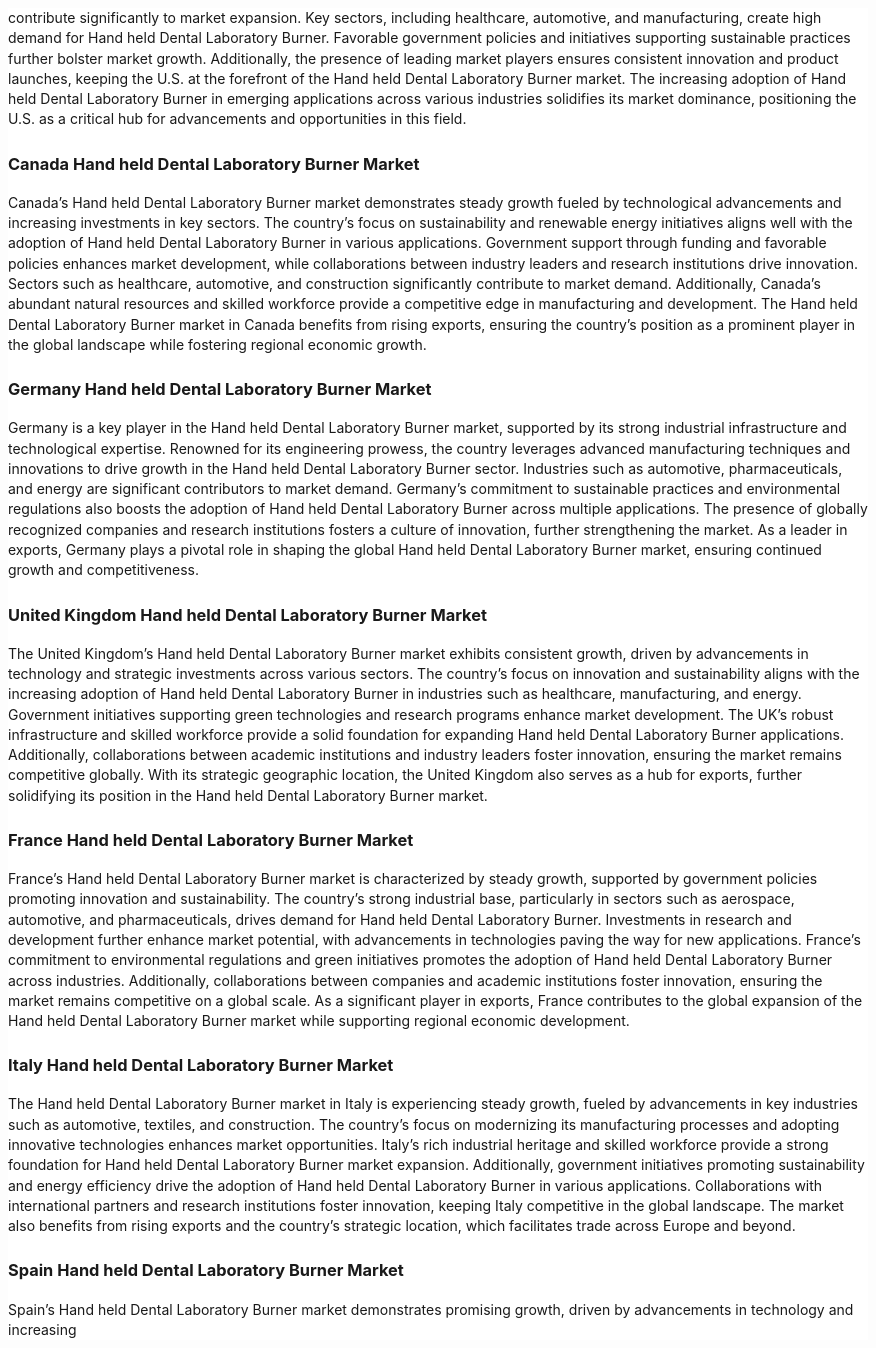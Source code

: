 contribute significantly to market expansion. Key sectors, including healthcare, automotive, and manufacturing, create high demand for Hand held Dental Laboratory Burner. Favorable government policies and initiatives supporting sustainable practices further bolster market growth. Additionally, the presence of leading market players ensures consistent innovation and product launches, keeping the U.S. at the forefront of the Hand held Dental Laboratory Burner market. The increasing adoption of Hand held Dental Laboratory Burner in emerging applications across various industries solidifies its market dominance, positioning the U.S. as a critical hub for advancements and opportunities in this field.</p><h3>Canada Hand held Dental Laboratory Burner Market</h3><p>Canada&rsquo;s Hand held Dental Laboratory Burner market demonstrates steady growth fueled by technological advancements and increasing investments in key sectors. The country&rsquo;s focus on sustainability and renewable energy initiatives aligns well with the adoption of Hand held Dental Laboratory Burner in various applications. Government support through funding and favorable policies enhances market development, while collaborations between industry leaders and research institutions drive innovation. Sectors such as healthcare, automotive, and construction significantly contribute to market demand. Additionally, Canada&rsquo;s abundant natural resources and skilled workforce provide a competitive edge in manufacturing and development. The Hand held Dental Laboratory Burner market in Canada benefits from rising exports, ensuring the country&rsquo;s position as a prominent player in the global landscape while fostering regional economic growth.</p><h3>Germany Hand held Dental Laboratory Burner Market</h3><p>Germany is a key player in the Hand held Dental Laboratory Burner market, supported by its strong industrial infrastructure and technological expertise. Renowned for its engineering prowess, the country leverages advanced manufacturing techniques and innovations to drive growth in the Hand held Dental Laboratory Burner sector. Industries such as automotive, pharmaceuticals, and energy are significant contributors to market demand. Germany&rsquo;s commitment to sustainable practices and environmental regulations also boosts the adoption of Hand held Dental Laboratory Burner across multiple applications. The presence of globally recognized companies and research institutions fosters a culture of innovation, further strengthening the market. As a leader in exports, Germany plays a pivotal role in shaping the global Hand held Dental Laboratory Burner market, ensuring continued growth and competitiveness.</p><h3>United Kingdom Hand held Dental Laboratory Burner Market</h3><p>The United Kingdom&rsquo;s Hand held Dental Laboratory Burner market exhibits consistent growth, driven by advancements in technology and strategic investments across various sectors. The country&rsquo;s focus on innovation and sustainability aligns with the increasing adoption of Hand held Dental Laboratory Burner in industries such as healthcare, manufacturing, and energy. Government initiatives supporting green technologies and research programs enhance market development. The UK&rsquo;s robust infrastructure and skilled workforce provide a solid foundation for expanding Hand held Dental Laboratory Burner applications. Additionally, collaborations between academic institutions and industry leaders foster innovation, ensuring the market remains competitive globally. With its strategic geographic location, the United Kingdom also serves as a hub for exports, further solidifying its position in the Hand held Dental Laboratory Burner market.</p><h3>France Hand held Dental Laboratory Burner Market</h3><p>France&rsquo;s Hand held Dental Laboratory Burner market is characterized by steady growth, supported by government policies promoting innovation and sustainability. The country&rsquo;s strong industrial base, particularly in sectors such as aerospace, automotive, and pharmaceuticals, drives demand for Hand held Dental Laboratory Burner. Investments in research and development further enhance market potential, with advancements in technologies paving the way for new applications. France&rsquo;s commitment to environmental regulations and green initiatives promotes the adoption of Hand held Dental Laboratory Burner across industries. Additionally, collaborations between companies and academic institutions foster innovation, ensuring the market remains competitive on a global scale. As a significant player in exports, France contributes to the global expansion of the Hand held Dental Laboratory Burner market while supporting regional economic development.</p><h3>Italy Hand held Dental Laboratory Burner Market</h3><p>The Hand held Dental Laboratory Burner market in Italy is experiencing steady growth, fueled by advancements in key industries such as automotive, textiles, and construction. The country&rsquo;s focus on modernizing its manufacturing processes and adopting innovative technologies enhances market opportunities. Italy&rsquo;s rich industrial heritage and skilled workforce provide a strong foundation for Hand held Dental Laboratory Burner market expansion. Additionally, government initiatives promoting sustainability and energy efficiency drive the adoption of Hand held Dental Laboratory Burner in various applications. Collaborations with international partners and research institutions foster innovation, keeping Italy competitive in the global landscape. The market also benefits from rising exports and the country&rsquo;s strategic location, which facilitates trade across Europe and beyond.</p><h3>Spain Hand held Dental Laboratory Burner Market</h3><p>Spain&rsquo;s Hand held Dental Laboratory Burner market demonstrates promising growth, driven by advancements in technology and increasing